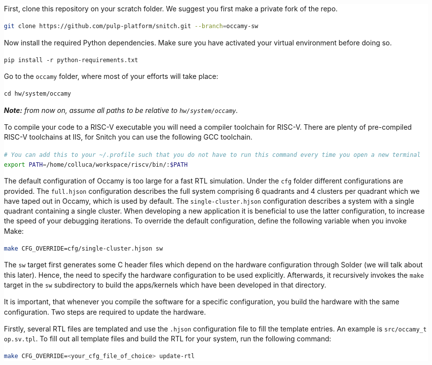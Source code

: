 First, clone this repository on your scratch folder. We suggest you first make a private fork of the repo.

```bash
git clone https://github.com/pulp-platform/snitch.git --branch=occamy-sw
```

Now install the required Python dependencies. Make sure you have activated your virtual environment before doing so.

```
pip install -r python-requirements.txt
```

Go to the `occamy` folder, where most of your efforts will take place:

```
cd hw/system/occamy
```

___Note:__ from now on, assume all paths to be relative to `hw/system/occamy`._

To compile your code to a RISC-V executable you will need a compiler toolchain for RISC-V. There are plenty of pre-compiled RISC-V toolchains at IIS, for Snitch you can use the following GCC toolchain.

```bash
# You can add this to your ~/.profile such that you do not have to run this command every time you open a new terminal
export PATH=/home/colluca/workspace/riscv/bin/:$PATH
```

The default configuration of Occamy is too large for a fast RTL simulation. Under the `cfg` folder different configurations are provided. The `full.hjson` configuration describes the full system comprising 6 quadrants and 4 clusters per quadrant which we have taped out in Occamy, which is used by default. The `single-cluster.hjson` configuration describes a system with a single quadrant containing a single cluster. When developing a new application it is beneficial to use the latter configuration, to increase the speed of your debugging iterations. To override the default configuration, define the following variable when you invoke Make:

```bash
make CFG_OVERRIDE=cfg/single-cluster.hjson sw
```

The `sw` target first generates some C header files which depend on the hardware configuration through Solder (we will talk about this later). Hence, the need to specify the hardware configuration to be used explicitly. Afterwards, it recursively invokes the `make` target in the `sw` subdirectory to build the apps/kernels which have been developed in that directory.

It is important, that whenever you compile the software for a specific configuration, you build the hardware with the same configuration. Two steps are required to update the hardware.

Firstly, several RTL files are templated and use the `.hjson` configuration file to fill the template entries. An example is `src/occamy_top.sv.tpl`. To fill out all template files and build the RTL for your system, run the following command:

```bash
make CFG_OVERRIDE=<your_cfg_file_of_choice> update-rtl
```

